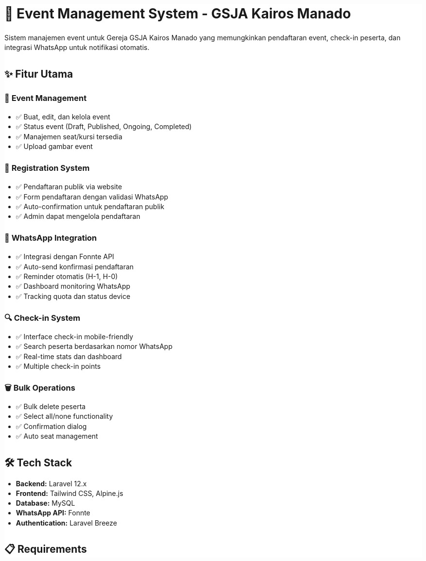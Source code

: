 # 🎉 Event Management System - GSJA Kairos Manado

Sistem manajemen event untuk Gereja GSJA Kairos Manado yang memungkinkan pendaftaran event, check-in peserta, dan integrasi WhatsApp untuk notifikasi otomatis.

## ✨ Fitur Utama

### 🎯 **Event Management**
- ✅ Buat, edit, dan kelola event
- ✅ Status event (Draft, Published, Ongoing, Completed)
- ✅ Manajemen seat/kursi tersedia
- ✅ Upload gambar event

### 👥 **Registration System**
- ✅ Pendaftaran publik via website
- ✅ Form pendaftaran dengan validasi WhatsApp
- ✅ Auto-confirmation untuk pendaftaran publik
- ✅ Admin dapat mengelola pendaftaran

### 📱 **WhatsApp Integration**
- ✅ Integrasi dengan Fonnte API
- ✅ Auto-send konfirmasi pendaftaran
- ✅ Reminder otomatis (H-1, H-0)
- ✅ Dashboard monitoring WhatsApp
- ✅ Tracking quota dan status device

### 🔍 **Check-in System**
- ✅ Interface check-in mobile-friendly
- ✅ Search peserta berdasarkan nomor WhatsApp
- ✅ Real-time stats dan dashboard
- ✅ Multiple check-in points

### 🗑️ **Bulk Operations**
- ✅ Bulk delete peserta
- ✅ Select all/none functionality
- ✅ Confirmation dialog
- ✅ Auto seat management

## 🛠️ Tech Stack

- **Backend:** Laravel 12.x
- **Frontend:** Tailwind CSS, Alpine.js
- **Database:** MySQL
- **WhatsApp API:** Fonnte
- **Authentication:** Laravel Breeze

## 📋 Requirements
